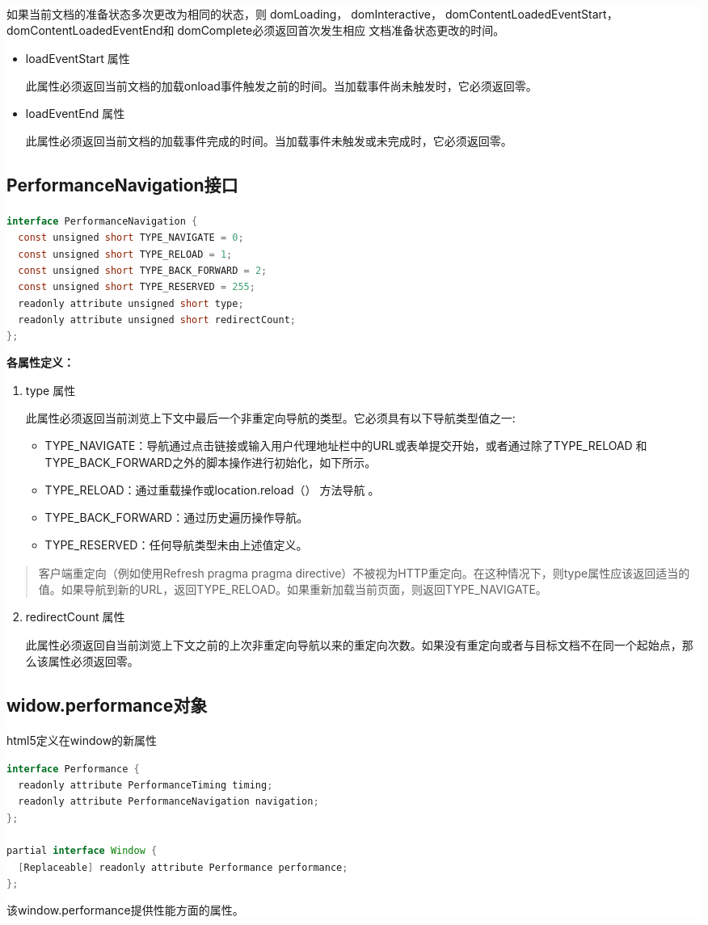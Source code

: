 如果当前文档的准备状态多次更改为相同的状态，则 domLoading， domInteractive， domContentLoadedEventStart， domContentLoadedEventEnd和 domComplete必须返回首次发生相应 文档准备状态更改的时间。

- loadEventStart 属性

    此属性必须返回当前文档的加载onload事件触发之前的时间。当加载事件尚未触发时，它必须返回零。

- loadEventEnd 属性

    此属性必须返回当前文档的加载事件完成的时间。当加载事件未触发或未完成时，它必须返回零。

## PerformanceNavigation接口

```java
interface PerformanceNavigation {
  const unsigned short TYPE_NAVIGATE = 0;
  const unsigned short TYPE_RELOAD = 1;
  const unsigned short TYPE_BACK_FORWARD = 2;
  const unsigned short TYPE_RESERVED = 255;
  readonly attribute unsigned short type;
  readonly attribute unsigned short redirectCount;
};
```
**各属性定义：**

1. type 属性

    此属性必须返回当前浏览上下文中最后一个非重定向导航的类型。它必须具有以下导航类型值之一:

    - TYPE_NAVIGATE：导航通过点击链接或输入用户代理地址栏中的URL或表单提交开始，或者通过除了TYPE_RELOAD 和TYPE_BACK_FORWARD之外的脚本操作进行初始化，如下所示。

    - TYPE_RELOAD：通过重载操作或location.reload（） 方法导航 。

    - TYPE_BACK_FORWARD：通过历史遍历操作导航。

    - TYPE_RESERVED：任何导航类型未由上述值定义。

> 客户端重定向（例如使用Refresh pragma pragma directive）不被视为HTTP重定向。在这种情况下，则type属性应该返回适当的值。如果导航到新的URL，返回TYPE_RELOAD。如果重新加载当前页面，则返回TYPE_NAVIGATE。

2. redirectCount 属性

    此属性必须返回自当前浏览上下文之前的上次非重定向导航以来的重定向次数。如果没有重定向或者与目标文档不在同一个起始点，那么该属性必须返回零。

## widow.performance对象

html5定义在window的新属性

```java
interface Performance {
  readonly attribute PerformanceTiming timing;
  readonly attribute PerformanceNavigation navigation;
};

partial interface Window {
  [Replaceable] readonly attribute Performance performance;
};
```
该window.performance提供性能方面的属性。

